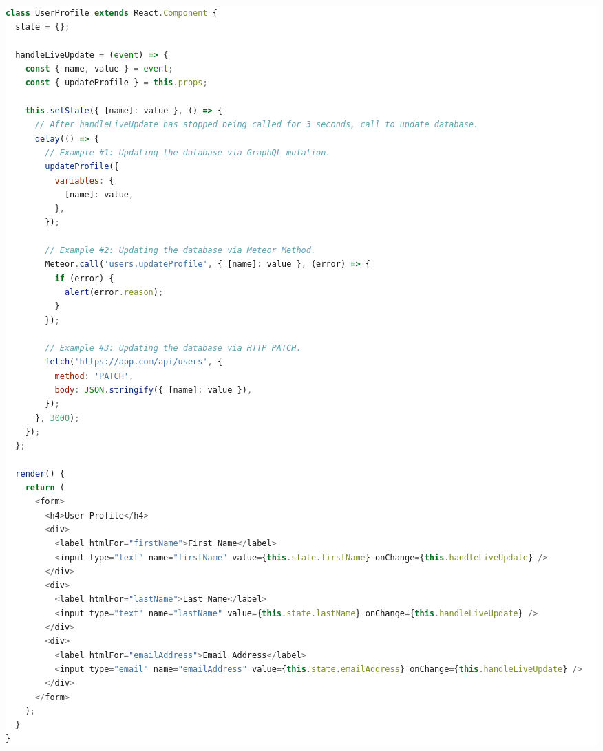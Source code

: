 ```javascript
class UserProfile extends React.Component {
  state = {};

  handleLiveUpdate = (event) => {
    const { name, value } = event;
    const { updateProfile } = this.props;

    this.setState({ [name]: value }, () => {
      // After handleLiveUpdate has stopped being called for 3 seconds, call to update database.
      delay(() => {
        // Example #1: Updating the database via GraphQL mutation.
        updateProfile({
          variables: {
            [name]: value,
          },
        });

        // Example #2: Updating the database via Meteor Method.
        Meteor.call('users.updateProfile', { [name]: value }, (error) => {
          if (error) {
            alert(error.reason);
          }
        });

        // Example #3: Updating the database via HTTP PATCH.
        fetch('https://app.com/api/users', {
          method: 'PATCH',
          body: JSON.stringify({ [name]: value }),
        });
      }, 3000);
    });
  };

  render() {
    return (
      <form>
        <h4>User Profile</h4>
        <div>
          <label htmlFor="firstName">First Name</label>
          <input type="text" name="firstName" value={this.state.firstName} onChange={this.handleLiveUpdate} />
        </div>
        <div>
          <label htmlFor="lastName">Last Name</label>
          <input type="text" name="lastName" value={this.state.lastName} onChange={this.handleLiveUpdate} />
        </div>
        <div>
          <label htmlFor="emailAddress">Email Address</label>
          <input type="email" name="emailAddress" value={this.state.emailAddress} onChange={this.handleLiveUpdate} />
        </div>
      </form>
    );
  }
}
```
